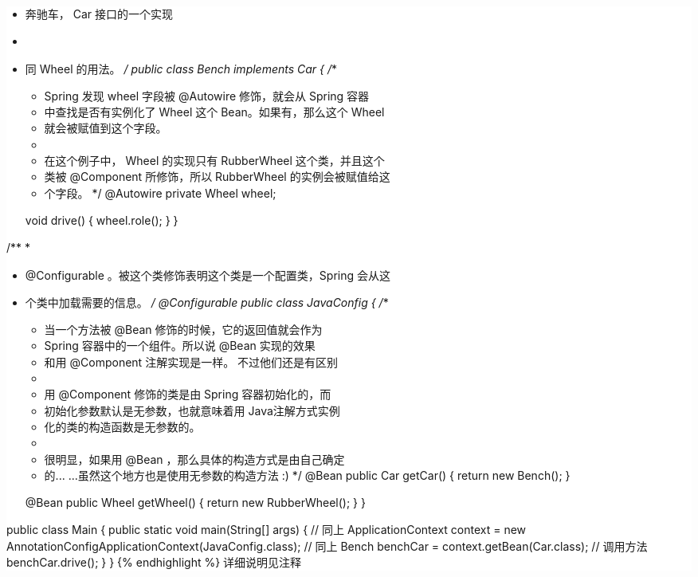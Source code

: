 * 奔驰车， Car 接口的一个实现
*
* 同 Wheel 的用法。
*/
public class Bench implements Car {
    /**
    * Spring 发现 wheel 字段被 @Autowire 修饰，就会从 Spring 容器
    * 中查找是否有实例化了 Wheel 这个 Bean。如果有，那么这个 Wheel 
    * 就会被赋值到这个字段。
    * 
    * 在这个例子中， Wheel 的实现只有 RubberWheel 这个类，并且这个
    * 类被 @Component 所修饰，所以 RubberWheel 的实例会被赋值给这
    * 个字段。
    */ 
    @Autowire
	private Wheel wheel;

	void drive() {
		wheel.role();
	}
}

/**
*
* @Configurable 。被这个类修饰表明这个类是一个配置类，Spring 会从这
* 个类中加载需要的信息。
*/
@Configurable
public class JavaConfig {
    /**
    * 当一个方法被 @Bean 修饰的时候，它的返回值就会作为
    * Spring 容器中的一个组件。所以说 @Bean 实现的效果
    * 和用 @Component 注解实现是一样。 不过他们还是有区别
	*
	* 用 @Component 修饰的类是由 Spring 容器初始化的，而
	* 初始化参数默认是无参数，也就意味着用 Java注解方式实例
	* 化的类的构造函数是无参数的。
    *
    * 很明显，如果用 @Bean ，那么具体的构造方式是由自己确定
    * 的... ...虽然这个地方也是使用无参数的构造方法 :)
    */
    @Bean
	public Car getCar() {
		return new Bench();
	}

	@Bean
	public Wheel getWheel() {
		return new RubberWheel();
	}
}

public class Main {
    public static void main(String[] args) {
	    // 同上
		ApplicationContext context = new AnnotationConfigApplicationContext(JavaConfig.class);
        // 同上
        Bench benchCar = context.getBean(Car.class);
        // 调用方法
        benchCar.drive();
    }
}
{% endhighlight %}
详细说明见注释
